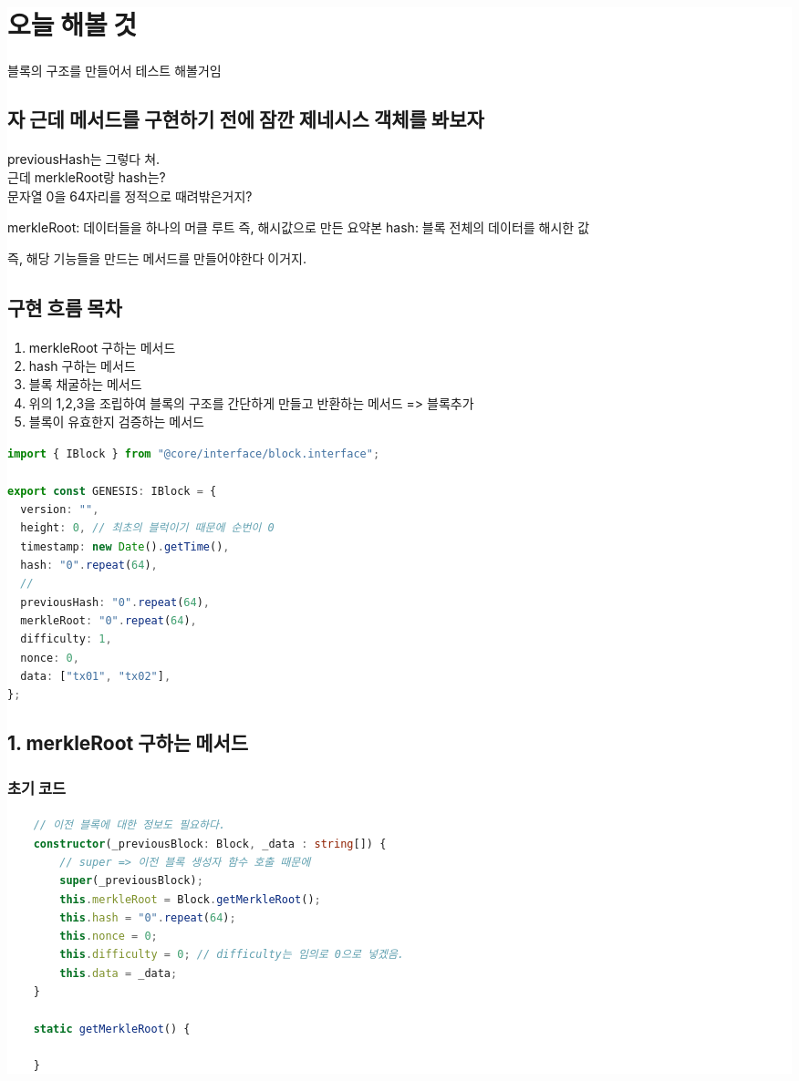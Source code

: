# 오늘 해볼 것

블록의 구조를 만들어서 테스트 해볼거임

## 자 근데 메서드를 구현하기 전에 잠깐 제네시스 객체를 봐보자

previousHash는 그렇다 쳐.  
근데 merkleRoot랑 hash는?  
문자열 0을 64자리를 정적으로 때려밖은거지?

merkleRoot: 데이터들을 하나의 머클 루트 즉, 해시값으로 만든 요약본
hash: 블록 전체의 데이터를 해시한 값

즉, 해당 기능들을 만드는 메서드를 만들어야한다 이거지.

## 구현 흐름 목차

1. merkleRoot 구하는 메서드
2. hash 구하는 메서드
3. 블록 채굴하는 메서드
4. 위의 1,2,3을 조립하여 블록의 구조를 간단하게 만들고 반환하는 메서드 => 블록추가
5. 블록이 유효한지 검증하는 메서드

```ts
import { IBlock } from "@core/interface/block.interface";

export const GENESIS: IBlock = {
  version: "",
  height: 0, // 최초의 블럭이기 때문에 순번이 0
  timestamp: new Date().getTime(),
  hash: "0".repeat(64),
  //
  previousHash: "0".repeat(64),
  merkleRoot: "0".repeat(64),
  difficulty: 1,
  nonce: 0,
  data: ["tx01", "tx02"],
};
```

## 1. merkleRoot 구하는 메서드

### 초기 코드

```ts
    // 이전 블록에 대한 정보도 필요하다.
    constructor(_previousBlock: Block, _data : string[]) {
        // super => 이전 블록 생성자 함수 호출 때문에
        super(_previousBlock);
        this.merkleRoot = Block.getMerkleRoot();
        this.hash = "0".repeat(64);
        this.nonce = 0;
        this.difficulty = 0; // difficulty는 임의로 0으로 넣겠음.
        this.data = _data;
    }

    static getMerkleRoot() {

    }
```

